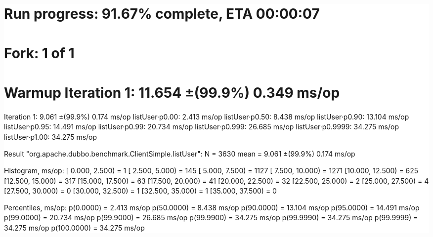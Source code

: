 # Run progress: 91.67% complete, ETA 00:00:07
# Fork: 1 of 1
# Warmup Iteration   1: 11.654 ±(99.9%) 0.349 ms/op
Iteration   1: 9.061 ±(99.9%) 0.174 ms/op
                 listUser·p0.00:   2.413 ms/op
                 listUser·p0.50:   8.438 ms/op
                 listUser·p0.90:   13.104 ms/op
                 listUser·p0.95:   14.491 ms/op
                 listUser·p0.99:   20.734 ms/op
                 listUser·p0.999:  26.685 ms/op
                 listUser·p0.9999: 34.275 ms/op
                 listUser·p1.00:   34.275 ms/op



Result "org.apache.dubbo.benchmark.ClientSimple.listUser":
  N = 3630
  mean =      9.061 ±(99.9%) 0.174 ms/op

  Histogram, ms/op:
    [ 0.000,  2.500) = 1 
    [ 2.500,  5.000) = 145 
    [ 5.000,  7.500) = 1127 
    [ 7.500, 10.000) = 1271 
    [10.000, 12.500) = 625 
    [12.500, 15.000) = 317 
    [15.000, 17.500) = 63 
    [17.500, 20.000) = 41 
    [20.000, 22.500) = 32 
    [22.500, 25.000) = 2 
    [25.000, 27.500) = 4 
    [27.500, 30.000) = 0 
    [30.000, 32.500) = 1 
    [32.500, 35.000) = 1 
    [35.000, 37.500) = 0 

  Percentiles, ms/op:
      p(0.0000) =      2.413 ms/op
     p(50.0000) =      8.438 ms/op
     p(90.0000) =     13.104 ms/op
     p(95.0000) =     14.491 ms/op
     p(99.0000) =     20.734 ms/op
     p(99.9000) =     26.685 ms/op
     p(99.9900) =     34.275 ms/op
     p(99.9990) =     34.275 ms/op
     p(99.9999) =     34.275 ms/op
    p(100.0000) =     34.275 ms/op

